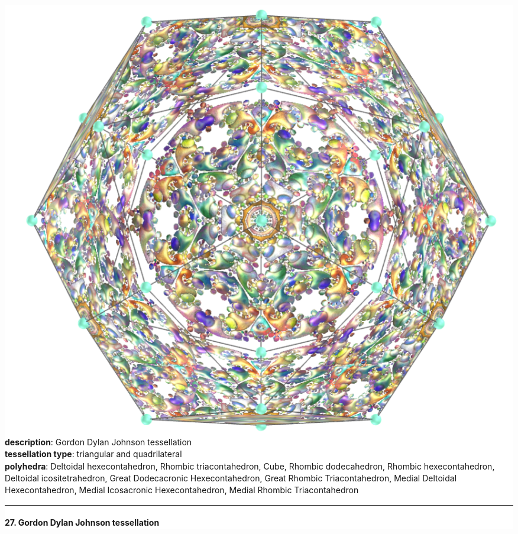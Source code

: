 <a href="vr/Tessellation13b.htm" target="_blank" title="3D model" class="fotoA"><img src="ar/26A.png" class="foto" alt="Gordon Dylan Johnson tessellation"></a>
 <br><b>description</b>: Gordon Dylan Johnson tessellation
 <br><b>tessellation type</b>: triangular and quadrilateral
 <br><b>polyhedra</b>: Deltoidal hexecontahedron, Rhombic triacontahedron, Cube, Rhombic dodecahedron, Rhombic hexecontahedron, Deltoidal icositetrahedron, Great Dodecacronic Hexecontahedron, Great Rhombic Triacontahedron, Medial Deltoidal Hexecontahedron, Medial Icosacronic Hexecontahedron, Medial Rhombic Triacontahedron
 <br>
 <hr>
<h4>27. Gordon Dylan Johnson tessellation</h4>